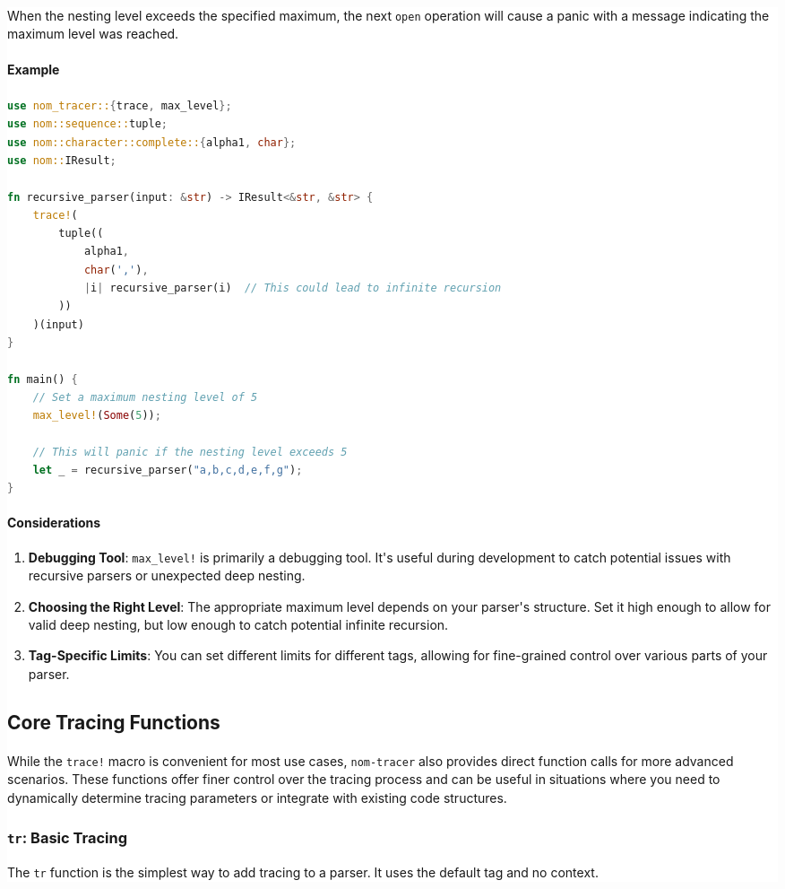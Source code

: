 When the nesting level exceeds the specified maximum, the next `open` operation will cause a panic with a message indicating the maximum level was reached.

#### Example

```rust
use nom_tracer::{trace, max_level};
use nom::sequence::tuple;
use nom::character::complete::{alpha1, char};
use nom::IResult;

fn recursive_parser(input: &str) -> IResult<&str, &str> {
    trace!(
        tuple((
            alpha1,
            char(','),
            |i| recursive_parser(i)  // This could lead to infinite recursion
        ))
    )(input)
}

fn main() {
    // Set a maximum nesting level of 5
    max_level!(Some(5));

    // This will panic if the nesting level exceeds 5
    let _ = recursive_parser("a,b,c,d,e,f,g");
}
```

#### Considerations

1. **Debugging Tool**: `max_level!` is primarily a debugging tool. It's useful during development to catch potential issues with recursive parsers or unexpected deep nesting.

2. **Choosing the Right Level**: The appropriate maximum level depends on your parser's structure. Set it high enough to allow for valid deep nesting, but low enough to catch potential infinite recursion.

3. **Tag-Specific Limits**: You can set different limits for different tags, allowing for fine-grained control over various parts of your parser.

## Core Tracing Functions

While the `trace!` macro is convenient for most use cases, `nom-tracer` also provides direct function calls for more advanced scenarios. These functions offer finer control over the tracing process and can be useful in situations where you need to dynamically determine tracing parameters or integrate with existing code structures.

### `tr`: Basic Tracing

The `tr` function is the simplest way to add tracing to a parser. It uses the default tag and no context.

